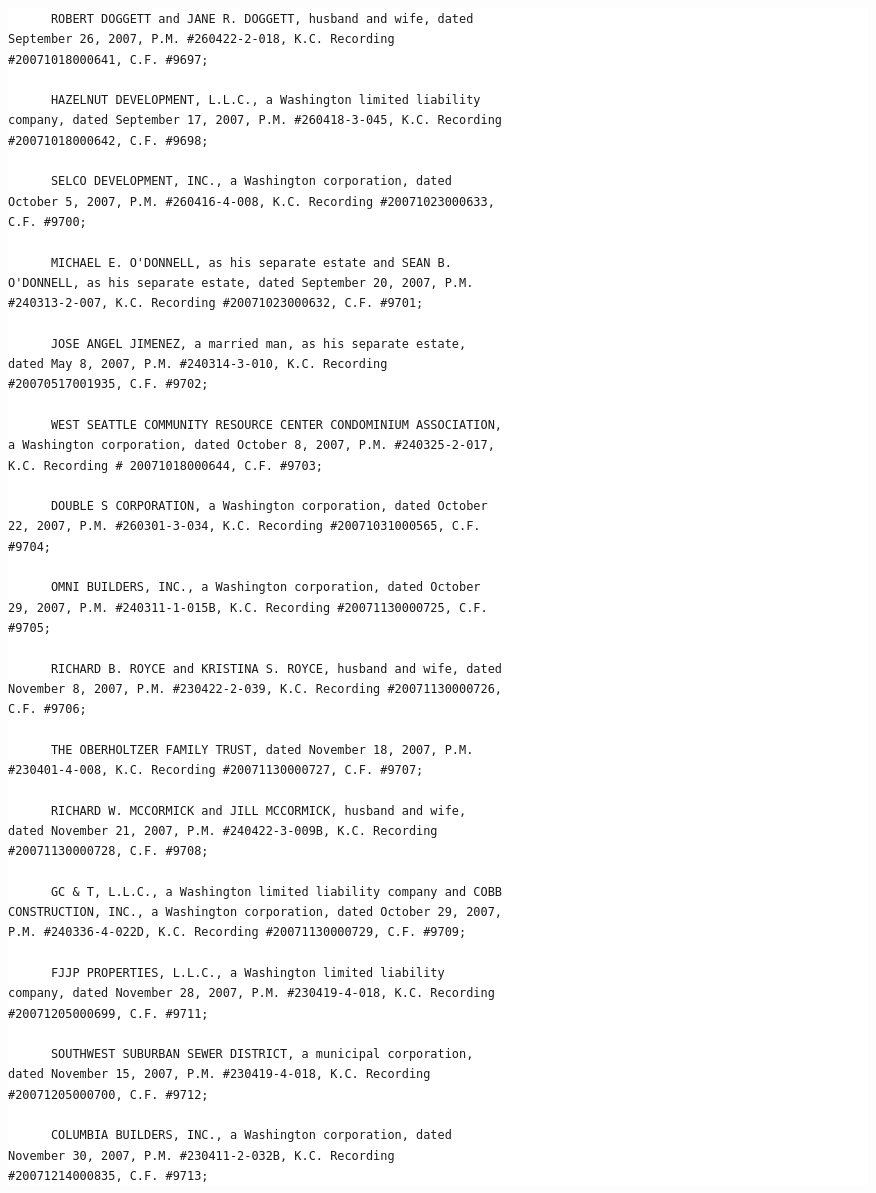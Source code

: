           ROBERT DOGGETT and JANE R. DOGGETT, husband and wife, dated  
    September 26, 2007, P.M. #260422-2-018, K.C. Recording  
    #20071018000641, C.F. #9697;  
  
          HAZELNUT DEVELOPMENT, L.L.C., a Washington limited liability  
    company, dated September 17, 2007, P.M. #260418-3-045, K.C. Recording  
    #20071018000642, C.F. #9698;  
  
          SELCO DEVELOPMENT, INC., a Washington corporation, dated  
    October 5, 2007, P.M. #260416-4-008, K.C. Recording #20071023000633,  
    C.F. #9700;  
  
          MICHAEL E. O'DONNELL, as his separate estate and SEAN B.  
    O'DONNELL, as his separate estate, dated September 20, 2007, P.M.  
    #240313-2-007, K.C. Recording #20071023000632, C.F. #9701;  
  
          JOSE ANGEL JIMENEZ, a married man, as his separate estate,  
    dated May 8, 2007, P.M. #240314-3-010, K.C. Recording  
    #20070517001935, C.F. #9702;  
  
          WEST SEATTLE COMMUNITY RESOURCE CENTER CONDOMINIUM ASSOCIATION,  
    a Washington corporation, dated October 8, 2007, P.M. #240325-2-017,  
    K.C. Recording # 20071018000644, C.F. #9703;  
  
          DOUBLE S CORPORATION, a Washington corporation, dated October  
    22, 2007, P.M. #260301-3-034, K.C. Recording #20071031000565, C.F.  
    #9704;  
  
          OMNI BUILDERS, INC., a Washington corporation, dated October  
    29, 2007, P.M. #240311-1-015B, K.C. Recording #20071130000725, C.F.  
    #9705;  
  
          RICHARD B. ROYCE and KRISTINA S. ROYCE, husband and wife, dated  
    November 8, 2007, P.M. #230422-2-039, K.C. Recording #20071130000726,  
    C.F. #9706;  
  
          THE OBERHOLTZER FAMILY TRUST, dated November 18, 2007, P.M.  
    #230401-4-008, K.C. Recording #20071130000727, C.F. #9707;  
  
          RICHARD W. MCCORMICK and JILL MCCORMICK, husband and wife,  
    dated November 21, 2007, P.M. #240422-3-009B, K.C. Recording  
    #20071130000728, C.F. #9708;  
  
          GC & T, L.L.C., a Washington limited liability company and COBB  
    CONSTRUCTION, INC., a Washington corporation, dated October 29, 2007,  
    P.M. #240336-4-022D, K.C. Recording #20071130000729, C.F. #9709;  
  
          FJJP PROPERTIES, L.L.C., a Washington limited liability  
    company, dated November 28, 2007, P.M. #230419-4-018, K.C. Recording  
    #20071205000699, C.F. #9711;  
  
          SOUTHWEST SUBURBAN SEWER DISTRICT, a municipal corporation,  
    dated November 15, 2007, P.M. #230419-4-018, K.C. Recording  
    #20071205000700, C.F. #9712;  
  
          COLUMBIA BUILDERS, INC., a Washington corporation, dated  
    November 30, 2007, P.M. #230411-2-032B, K.C. Recording  
    #20071214000835, C.F. #9713;  
  